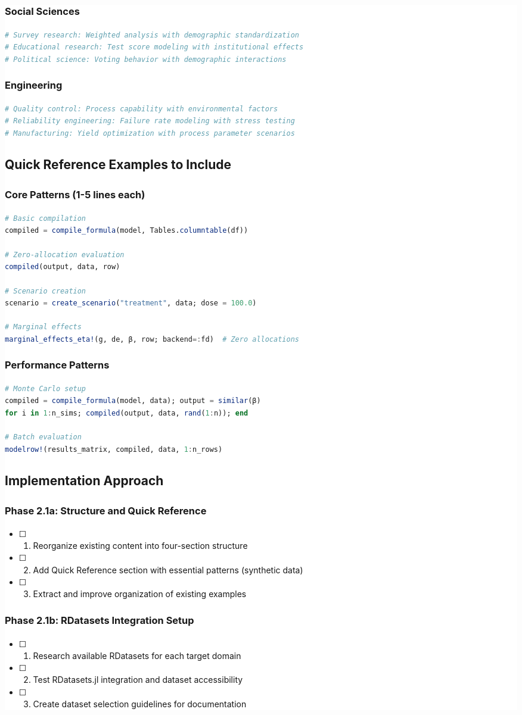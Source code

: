 ### Social Sciences
```julia
# Survey research: Weighted analysis with demographic standardization
# Educational research: Test score modeling with institutional effects
# Political science: Voting behavior with demographic interactions
```

### Engineering
```julia
# Quality control: Process capability with environmental factors
# Reliability engineering: Failure rate modeling with stress testing
# Manufacturing: Yield optimization with process parameter scenarios
```

## Quick Reference Examples to Include

### Core Patterns (1-5 lines each)
```julia
# Basic compilation
compiled = compile_formula(model, Tables.columntable(df))

# Zero-allocation evaluation  
compiled(output, data, row)

# Scenario creation
scenario = create_scenario("treatment", data; dose = 100.0)

# Marginal effects
marginal_effects_eta!(g, de, β, row; backend=:fd)  # Zero allocations
```

### Performance Patterns
```julia
# Monte Carlo setup
compiled = compile_formula(model, data); output = similar(β)
for i in 1:n_sims; compiled(output, data, rand(1:n)); end

# Batch evaluation
modelrow!(results_matrix, compiled, data, 1:n_rows)
```

## Implementation Approach

### Phase 2.1a: Structure and Quick Reference
- [ ] 1. Reorganize existing content into four-section structure
- [ ] 2. Add Quick Reference section with essential patterns (synthetic data)
- [ ] 3. Extract and improve organization of existing examples

### Phase 2.1b: RDatasets Integration Setup
- [ ] 1. Research available RDatasets for each target domain
- [ ] 2. Test RDatasets.jl integration and dataset accessibility
- [ ] 3. Create dataset selection guidelines for documentation
